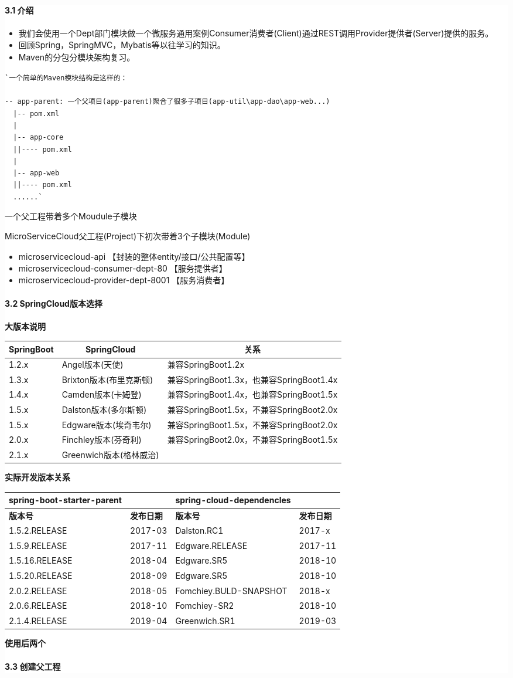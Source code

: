 #### 3.1 介绍

*   我们会使用一个Dept部门模块做一个微服务通用案例Consumer消费者(Client)通过REST调用Provider提供者(Server)提供的服务。
*   回顾Spring，SpringMVC，Mybatis等以往学习的知识。
*   Maven的分包分模块架构复习。

```
`一个简单的Maven模块结构是这样的：

-- app-parent: 一个父项目(app-parent)聚合了很多子项目(app-util\app-dao\app-web...)
  |-- pom.xml
  |
  |-- app-core
  ||---- pom.xml
  |
  |-- app-web
  ||---- pom.xml
  ......` 
```

一个父工程带着多个Moudule子模块

MicroServiceCloud父工程(Project)下初次带着3个子模块(Module)

*   microservicecloud-api 【封装的整体entity/接口/公共配置等】
*   microservicecloud-consumer-dept-80 【服务提供者】
*   microservicecloud-provider-dept-8001 【服务消费者】

#### 3.2 SpringCloud版本选择

**大版本说明**

<table><thead><tr><th>SpringBoot</th><th>SpringCloud</th><th>关系</th></tr></thead><tbody><tr><td>1.2.x</td><td>Angel版本(天使)</td><td>兼容SpringBoot1.2x</td></tr><tr><td>1.3.x</td><td>Brixton版本(布里克斯顿)</td><td>兼容SpringBoot1.3x，也兼容SpringBoot1.4x</td></tr><tr><td>1.4.x</td><td>Camden版本(卡姆登)</td><td>兼容SpringBoot1.4x，也兼容SpringBoot1.5x</td></tr><tr><td>1.5.x</td><td>Dalston版本(多尔斯顿)</td><td>兼容SpringBoot1.5x，不兼容SpringBoot2.0x</td></tr><tr><td>1.5.x</td><td>Edgware版本(埃奇韦尔)</td><td>兼容SpringBoot1.5x，不兼容SpringBoot2.0x</td></tr><tr><td>2.0.x</td><td>Finchley版本(芬奇利)</td><td>兼容SpringBoot2.0x，不兼容SpringBoot1.5x</td></tr><tr><td>2.1.x</td><td>Greenwich版本(格林威治)</td><td></td></tr></tbody></table>

**实际开发版本关系**

<table><thead><tr><th>spring-boot-starter-parent</th><th></th><th>spring-cloud-dependencles</th><th></th></tr></thead><tbody><tr><td><strong>版本号</strong></td><td><strong>发布日期</strong></td><td><strong>版本号</strong></td><td><strong>发布日期</strong></td></tr><tr><td>1.5.2.RELEASE</td><td>2017-03</td><td>Dalston.RC1</td><td>2017-x</td></tr><tr><td>1.5.9.RELEASE</td><td>2017-11</td><td>Edgware.RELEASE</td><td>2017-11</td></tr><tr><td>1.5.16.RELEASE</td><td>2018-04</td><td>Edgware.SR5</td><td>2018-10</td></tr><tr><td>1.5.20.RELEASE</td><td>2018-09</td><td>Edgware.SR5</td><td>2018-10</td></tr><tr><td>2.0.2.RELEASE</td><td>2018-05</td><td>Fomchiey.BULD-SNAPSHOT</td><td>2018-x</td></tr><tr><td>2.0.6.RELEASE</td><td>2018-10</td><td>Fomchiey-SR2</td><td>2018-10</td></tr><tr><td>2.1.4.RELEASE</td><td>2019-04</td><td>Greenwich.SR1</td><td>2019-03</td></tr></tbody></table>

**使用后两个**

#### 3.3 创建父工程
